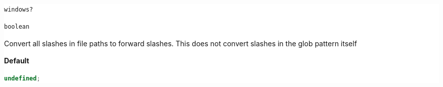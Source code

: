 </td>
</tr>
<tr>
<td>

<a id="windows"></a> `windows?`

</td>
<td>

`boolean`

</td>
<td>

Convert all slashes in file paths to forward slashes. This does not convert slashes in the glob pattern itself

**Default**

```ts
undefined;
```

</td>
</tr>
</tbody>
</table>
